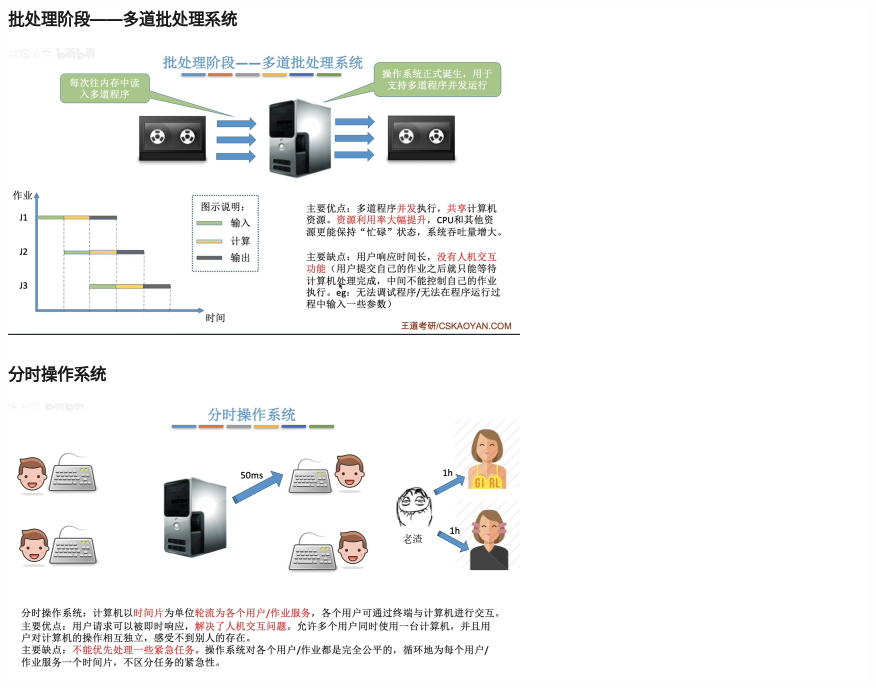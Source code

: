 ### 批处理阶段——多道批处理系统

<img src="assets/image-20230824173415989.png" alt="image-20230824173415989" style="zoom:50%;" />

### 分时操作系统

<img src="assets/image-20230824173520804.png" alt="image-20230824173520804" style="zoom:50%;" />

